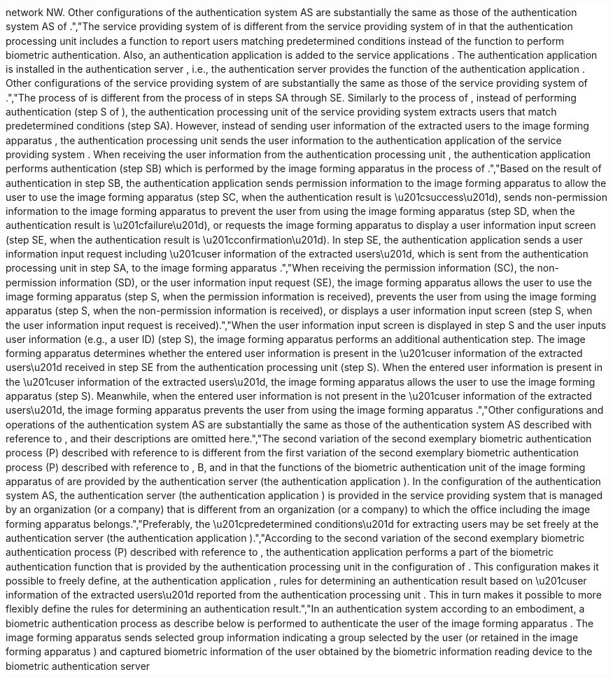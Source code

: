 network NW. Other configurations of the authentication system AS are substantially the same as those of the authentication system AS of .","The service providing system  of  is different from the service providing system  of  in that the authentication processing unit  includes a function to report users matching predetermined conditions instead of the function to perform biometric authentication. Also, an authentication application  is added to the service applications . The authentication application  is installed in the authentication server , i.e., the authentication server  provides the function of the authentication application . Other configurations of the service providing system  of  are substantially the same as those of the service providing system  of .","The process of  is different from the process of  in steps SA through SE. Similarly to the process of , instead of performing authentication (step S of ), the authentication processing unit  of the service providing system  extracts users that match predetermined conditions (step SA). However, instead of sending user information of the extracted users to the image forming apparatus , the authentication processing unit  sends the user information to the authentication application  of the service providing system . When receiving the user information from the authentication processing unit , the authentication application  performs authentication (step SB) which is performed by the image forming apparatus  in the process of .","Based on the result of authentication in step SB, the authentication application  sends permission information to the image forming apparatus  to allow the user to use the image forming apparatus  (step SC, when the authentication result is \u201csuccess\u201d), sends non-permission information to the image forming apparatus  to prevent the user from using the image forming apparatus  (step SD, when the authentication result is \u201cfailure\u201d), or requests the image forming apparatus  to display a user information input screen (step SE, when the authentication result is \u201cconfirmation\u201d). In step SE, the authentication application  sends a user information input request including \u201cuser information of the extracted users\u201d, which is sent from the authentication processing unit  in step SA, to the image forming apparatus .","When receiving the permission information (SC), the non-permission information (SD), or the user information input request (SE), the image forming apparatus  allows the user to use the image forming apparatus  (step S, when the permission information is received), prevents the user from using the image forming apparatus  (step S, when the non-permission information is received), or displays a user information input screen (step S, when the user information input request is received).","When the user information input screen is displayed in step S and the user inputs user information (e.g., a user ID) (step S), the image forming apparatus  performs an additional authentication step. The image forming apparatus  determines whether the entered user information is present in the \u201cuser information of the extracted users\u201d received in step SE from the authentication processing unit  (step S). When the entered user information is present in the \u201cuser information of the extracted users\u201d, the image forming apparatus  allows the user to use the image forming apparatus  (step S). Meanwhile, when the entered user information is not present in the \u201cuser information of the extracted users\u201d, the image forming apparatus  prevents the user from using the image forming apparatus .","Other configurations and operations of the authentication system AS are substantially the same as those of the authentication system AS described with reference to , and their descriptions are omitted here.","The second variation of the second exemplary biometric authentication process (P) described with reference to  is different from the first variation of the second exemplary biometric authentication process (P) described with reference to , B, and  in that the functions of the biometric authentication unit  of the image forming apparatus  of  are provided by the authentication server  (the authentication application ). In the configuration of the authentication system AS, the authentication server  (the authentication application ) is provided in the service providing system  that is managed by an organization (or a company) that is different from an organization (or a company) to which the office  including the image forming apparatus  belongs.","Preferably, the \u201cpredetermined conditions\u201d for extracting users may be set freely at the authentication server  (the authentication application ).","According to the second variation of the second exemplary biometric authentication process (P) described with reference to , the authentication application  performs a part of the biometric authentication function that is provided by the authentication processing unit  in the configuration of . This configuration makes it possible to freely define, at the authentication application , rules for determining an authentication result based on \u201cuser information of the extracted users\u201d reported from the authentication processing unit . This in turn makes it possible to more flexibly define the rules for determining an authentication result.","In an authentication system according to an embodiment, a biometric authentication process as describe below is performed to authenticate the user of the image forming apparatus . The image forming apparatus  sends selected group information indicating a group selected by the user (or retained in the image forming apparatus ) and captured biometric information of the user obtained by the biometric information reading device  to the biometric authentication server